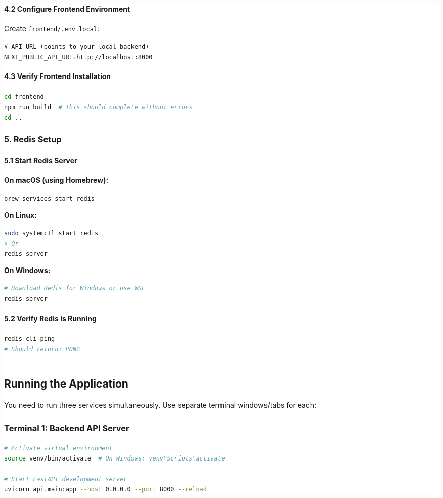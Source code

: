 #### 4.2 Configure Frontend Environment

Create `frontend/.env.local`:

```env
# API URL (points to your local backend)
NEXT_PUBLIC_API_URL=http://localhost:8000
```

#### 4.3 Verify Frontend Installation

```bash
cd frontend
npm run build  # This should complete without errors
cd ..
```

### 5. Redis Setup

#### 5.1 Start Redis Server

**On macOS (using Homebrew):**
```bash
brew services start redis
```

**On Linux:**
```bash
sudo systemctl start redis
# Or
redis-server
```

**On Windows:**
```bash
# Download Redis for Windows or use WSL
redis-server
```

#### 5.2 Verify Redis is Running

```bash
redis-cli ping
# Should return: PONG
```

---

## Running the Application

You need to run three services simultaneously. Use separate terminal windows/tabs for each:

### Terminal 1: Backend API Server

```bash
# Activate virtual environment
source venv/bin/activate  # On Windows: venv\Scripts\activate

# Start FastAPI development server
uvicorn api.main:app --host 0.0.0.0 --port 8000 --reload
```
